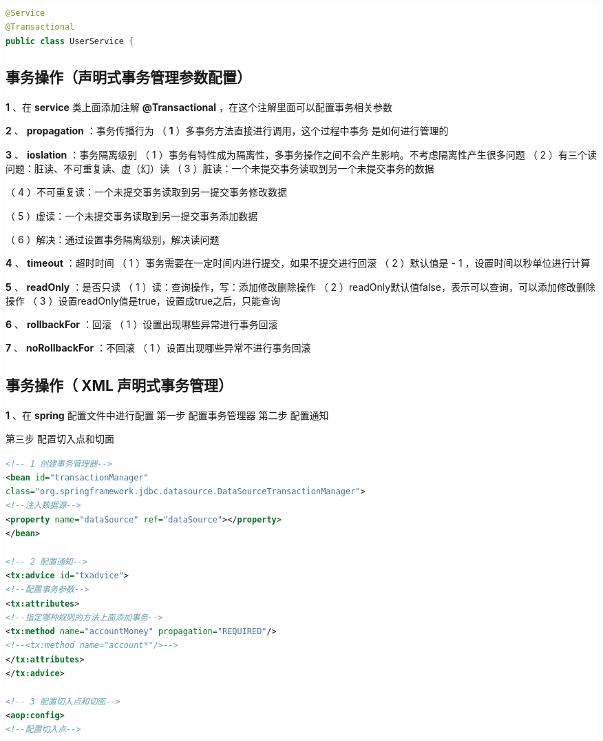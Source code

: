 ```java
@Service
@Transactional
public class UserService {
```

## 事务操作（声明式事务管理参数配置）

**1** 、在 **service** 类上面添加注解 **@Transactional** ，在这个注解里面可以配置事务相关参数

**2** 、 **propagation** ：事务传播行为
（ **1** ）多事务方法直接进行调用，这个过程中事务 是如何进行管理的


**3** 、 **ioslation** ：事务隔离级别
（ 1 ）事务有特性成为隔离性，多事务操作之间不会产生影响。不考虑隔离性产生很多问题
（ 2 ）有三个读问题：脏读、不可重复读、虚（幻）读
（ 3 ）脏读：一个未提交事务读取到另一个未提交事务的数据

（ 4 ）不可重复读：一个未提交事务读取到另一提交事务修改数据


（ 5 ）虚读：一个未提交事务读取到另一提交事务添加数据

（ 6 ）解决：通过设置事务隔离级别，解决读问题

**4** 、 **timeout** ：超时时间
（ 1 ）事务需要在一定时间内进行提交，如果不提交进行回滚
（ 2 ）默认值是 - 1 ，设置时间以秒单位进行计算

**5** 、 **readOnly** ：是否只读
（ 1 ）读：查询操作，写：添加修改删除操作
（ 2 ）readOnly默认值false，表示可以查询，可以添加修改删除操作
（ 3 ）设置readOnly值是true，设置成true之后，只能查询

**6** 、 **rollbackFor** ：回滚
（ 1 ）设置出现哪些异常进行事务回滚

**7** 、 **noRollbackFor** ：不回滚
（ 1 ）设置出现哪些异常不进行事务回滚

## 事务操作（ XML 声明式事务管理）

**1** 、在 **spring** 配置文件中进行配置
第一步 配置事务管理器
第二步 配置通知

第三步 配置切入点和切面

```xml
<!-- 1 创建事务管理器-->
<bean id="transactionManager"
class="org.springframework.jdbc.datasource.DataSourceTransactionManager">
<!--注入数据源-->
<property name="dataSource" ref="dataSource"></property>
</bean>

<!-- 2 配置通知-->
<tx:advice id="txadvice">
<!--配置事务参数-->
<tx:attributes>
<!--指定哪种规则的方法上面添加事务-->
<tx:method name="accountMoney" propagation="REQUIRED"/>
<!--<tx:method name="account*"/>-->
</tx:attributes>
</tx:advice>

<!-- 3 配置切入点和切面-->
<aop:config>
<!--配置切入点-->
```
